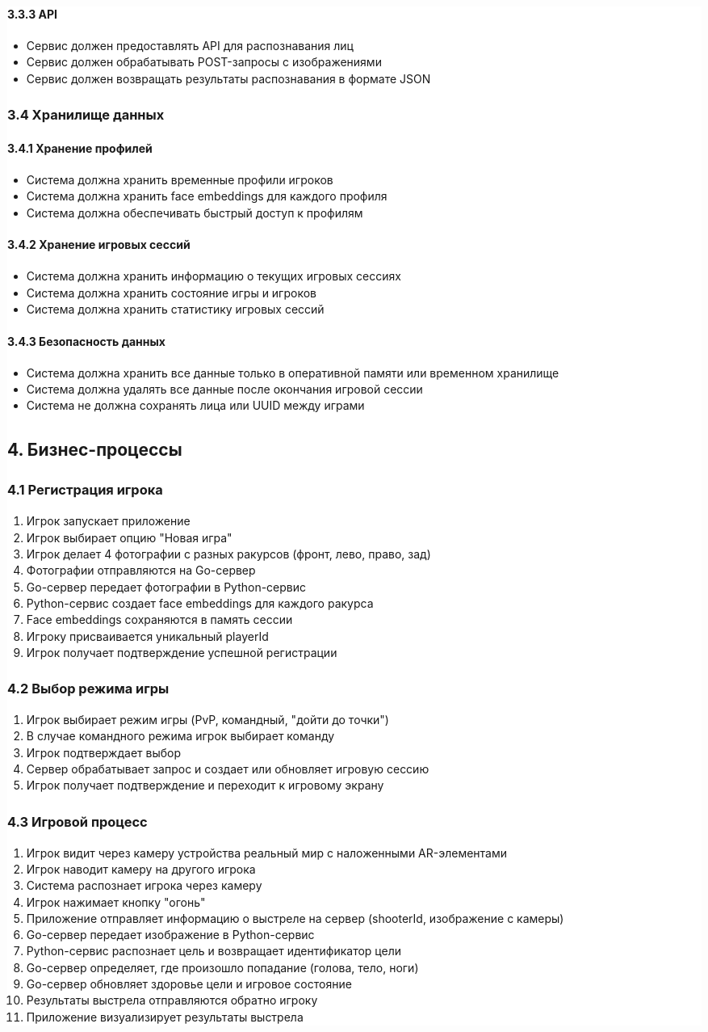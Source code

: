#### 3.3.3 API
- Сервис должен предоставлять API для распознавания лиц
- Сервис должен обрабатывать POST-запросы с изображениями
- Сервис должен возвращать результаты распознавания в формате JSON

### 3.4 Хранилище данных

#### 3.4.1 Хранение профилей
- Система должна хранить временные профили игроков
- Система должна хранить face embeddings для каждого профиля
- Система должна обеспечивать быстрый доступ к профилям

#### 3.4.2 Хранение игровых сессий
- Система должна хранить информацию о текущих игровых сессиях
- Система должна хранить состояние игры и игроков
- Система должна хранить статистику игровых сессий

#### 3.4.3 Безопасность данных
- Система должна хранить все данные только в оперативной памяти или временном хранилище
- Система должна удалять все данные после окончания игровой сессии
- Система не должна сохранять лица или UUID между играми

## 4. Бизнес-процессы

### 4.1 Регистрация игрока

1. Игрок запускает приложение
2. Игрок выбирает опцию "Новая игра"
3. Игрок делает 4 фотографии с разных ракурсов (фронт, лево, право, зад)
4. Фотографии отправляются на Go-сервер
5. Go-сервер передает фотографии в Python-сервис
6. Python-сервис создает face embeddings для каждого ракурса
7. Face embeddings сохраняются в память сессии
8. Игроку присваивается уникальный playerId
9. Игрок получает подтверждение успешной регистрации

### 4.2 Выбор режима игры

1. Игрок выбирает режим игры (PvP, командный, "дойти до точки")
2. В случае командного режима игрок выбирает команду
3. Игрок подтверждает выбор
4. Сервер обрабатывает запрос и создает или обновляет игровую сессию
5. Игрок получает подтверждение и переходит к игровому экрану

### 4.3 Игровой процесс

1. Игрок видит через камеру устройства реальный мир с наложенными AR-элементами
2. Игрок наводит камеру на другого игрока
3. Система распознает игрока через камеру
4. Игрок нажимает кнопку "огонь"
5. Приложение отправляет информацию о выстреле на сервер (shooterId, изображение с камеры)
6. Go-сервер передает изображение в Python-сервис
7. Python-сервис распознает цель и возвращает идентификатор цели
8. Go-сервер определяет, где произошло попадание (голова, тело, ноги)
9. Go-сервер обновляет здоровье цели и игровое состояние
10. Результаты выстрела отправляются обратно игроку
11. Приложение визуализирует результаты выстрела
